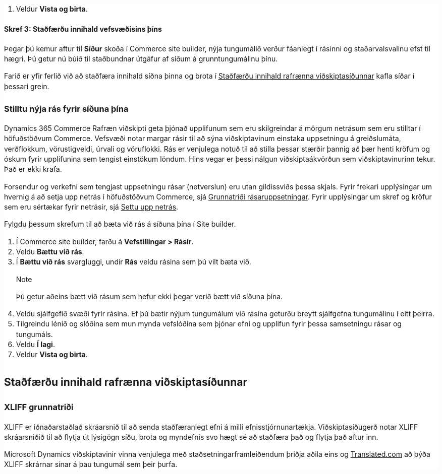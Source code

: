 1. Veldur **Vista og birta**.

#### <a name="step-3-localize-your-site-content"></a>Skref 3: Staðfærðu innihald vefsvæðisins þíns

Þegar þú kemur aftur til **Síður** skoða í Commerce site builder, nýja tungumálið verður fáanlegt í rásinni og staðarvalsvalinu efst til hægri. Þú getur nú búið til staðbundnar útgáfur af síðum á grunntungumálinu þínu.

Farið er yfir ferlið við að staðfæra innihald síðna þinna og brota í [Staðfærðu innihald rafrænna viðskiptasíðunnar](#localize-e-commerce-site-content) kafla síðar í þessari grein.

### <a name="configure-a-new-channel-for-your-site"></a>Stilltu nýja rás fyrir síðuna þína

Dynamics 365 Commerce Rafræn viðskipti geta þjónað upplifunum sem eru skilgreindar á mörgum netrásum sem eru stilltar í höfuðstöðvum Commerce. Vefsvæði notar margar rásir til að sýna viðskiptavinum einstaka uppsetningu á greiðslumáta, verðflokkum, vörustigveldi, úrvali og vöruflokki. Rás er venjulega notuð til að stilla þessar stærðir þannig að þær henti kröfum og óskum fyrir upplifunina sem tengist einstökum löndum. Hins vegar er þessi nálgun viðskiptaákvörðun sem viðskiptavinurinn tekur. Það er ekki krafa.

Forsendur og verkefni sem tengjast uppsetningu rásar (netverslun) eru utan gildissviðs þessa skjals. Fyrir frekari upplýsingar um hvernig á að setja upp netrás í höfuðstöðvum Commerce, sjá [Grunnatriði rásaruppsetningar](channels-overview.md#channel-setup-basics). Fyrir upplýsingar um skref og kröfur sem eru sértækar fyrir netrásir, sjá [Settu upp netrás](channel-setup-online.md).

Fylgdu þessum skrefum til að bæta við rás á síðuna þína í Site builder.

1. Í Commerce site builder, farðu á **Vefstillingar \> Rásir**. 
1. Veldu **Bættu við rás**.
1. Í **Bættu við rás** svargluggi, undir **Rás** veldu rásina sem þú vilt bæta við. 
    > [!NOTE]
    > Þú getur aðeins bætt við rásum sem hefur ekki þegar verið bætt við síðuna þína.
1. Veldu sjálfgefið svæði fyrir rásina. Ef þú bætir nýjum tungumálum við rásina geturðu breytt sjálfgefna tungumálinu í eitt þeirra.
1. Tilgreindu lénið og slóðina sem mun mynda vefslóðina sem þjónar efni og upplifun fyrir þessa samsetningu rásar og tungumáls.
1. Veldu **Í lagi**.
1. Veldur **Vista og birta**.

## <a name="localize-e-commerce-site-content"></a>Staðfærðu innihald rafrænna viðskiptasíðunnar

### <a name="xliff-basics"></a>XLIFF grunnatriði

XLIFF er iðnaðarstaðlað skráarsnið til að senda staðfæranlegt efni á milli efnisstjórnunartækja. Viðskiptasíðugerð notar XLIFF skráarsniðið til að flytja út lýsigögn síðu, brota og myndefnis svo hægt sé að staðfæra það og flytja það aftur inn.

Microsoft Dynamics viðskiptavinir vinna venjulega með staðsetningarframleiðendum þriðja aðila eins og [Translated.com](https://translated.com/welcome) að þýða XLIFF skrárnar sínar á þau tungumál sem þeir þurfa.
